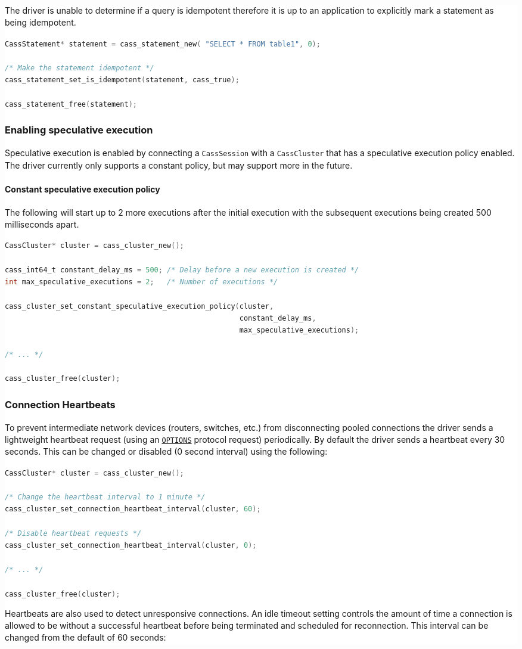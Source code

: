 The driver is unable to determine if a query is idempotent therefore it is up to
an application to explicitly mark a statement as being idempotent.

```c
CassStatement* statement = cass_statement_new( "SELECT * FROM table1", 0);

/* Make the statement idempotent */
cass_statement_set_is_idempotent(statement, cass_true);

cass_statement_free(statement);
```

### Enabling speculative execution

Speculative execution is enabled by connecting a `CassSession` with a
`CassCluster` that has a speculative execution policy enabled. The driver
currently only supports a constant policy, but may support more in the future.

#### Constant speculative execution policy

The following will start up to 2 more executions after the initial execution
with the subsequent executions being created 500 milliseconds apart.

```c
CassCluster* cluster = cass_cluster_new();

cass_int64_t constant_delay_ms = 500; /* Delay before a new execution is created */
int max_speculative_executions = 2;   /* Number of executions */

cass_cluster_set_constant_speculative_execution_policy(cluster,
                                                       constant_delay_ms,
                                                       max_speculative_executions);

/* ... */

cass_cluster_free(cluster);
```

### Connection Heartbeats

To prevent intermediate network devices (routers, switches, etc.) from
disconnecting pooled connections the driver sends a lightweight heartbeat
request (using an [`OPTIONS`] protocol request) periodically. By default the
driver sends a heartbeat every 30 seconds. This can be changed or disabled (0
second interval) using the following:

```c
CassCluster* cluster = cass_cluster_new();

/* Change the heartbeat interval to 1 minute */
cass_cluster_set_connection_heartbeat_interval(cluster, 60);

/* Disable heartbeat requests */
cass_cluster_set_connection_heartbeat_interval(cluster, 0);

/* ... */

cass_cluster_free(cluster);
```
Heartbeats are also used to detect unresponsive connections. An idle timeout
setting controls the amount of time a connection is allowed to be without a
successful heartbeat before being terminated and scheduled for reconnection. This
interval can be changed from the default of 60 seconds:


[`allow_remote_dcs_for_local_cl`]: http://datastax.github.io/cpp-driver/api/struct.CassCluster/#1a46b9816129aaa5ab61a1363489dccfd0
[`OPTIONS`]: https://github.com/apache/cassandra/blob/cassandra-3.0/doc/native_protocol_v3.spec
[token-aware]: http://datastax.github.io/cpp-driver/topics/configuration/#latency-aware-routing
[latency-aware]: http://datastax.github.io/cpp-driver/topics/configuration/#token-aware-routing
[paging]: http://datastax.github.io/cpp-driver/topics/basics/handling_results/#paging